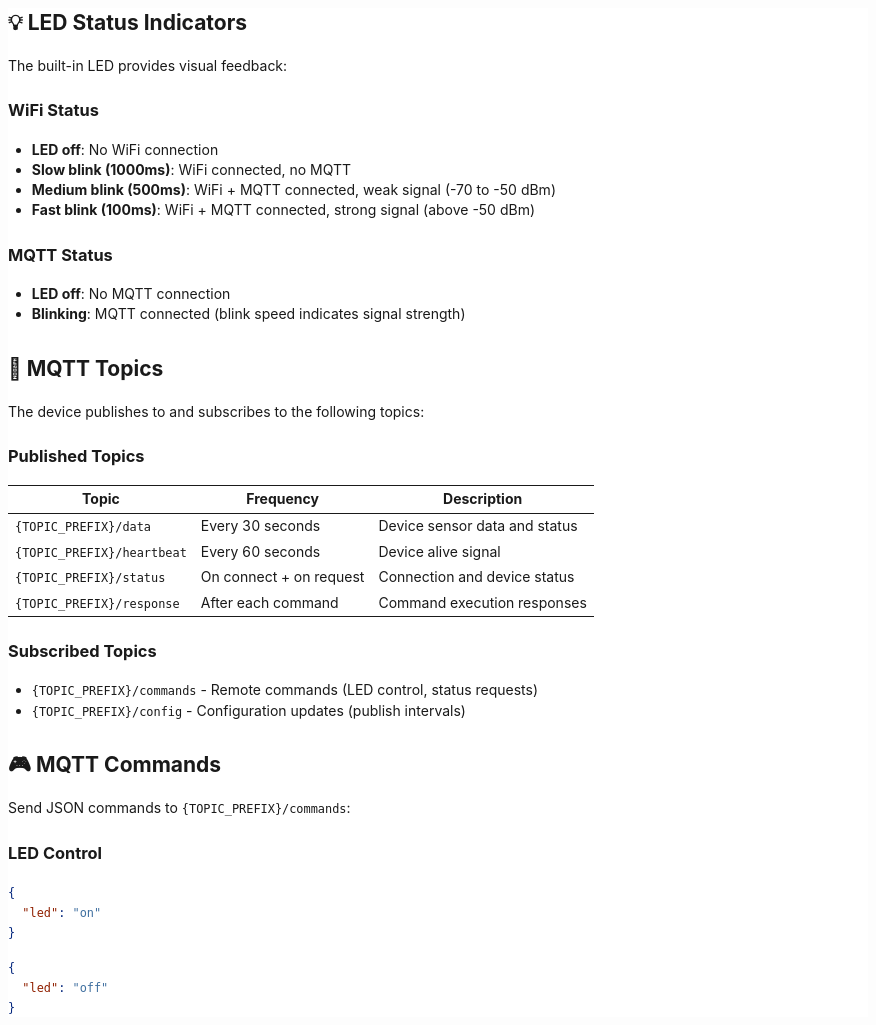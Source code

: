 ## 💡 LED Status Indicators

The built-in LED provides visual feedback:

### WiFi Status

- **LED off**: No WiFi connection
- **Slow blink (1000ms)**: WiFi connected, no MQTT
- **Medium blink (500ms)**: WiFi + MQTT connected, weak signal (-70 to -50 dBm)
- **Fast blink (100ms)**: WiFi + MQTT connected, strong signal (above -50 dBm)

### MQTT Status

- **LED off**: No MQTT connection
- **Blinking**: MQTT connected (blink speed indicates signal strength)

## 📡 MQTT Topics

The device publishes to and subscribes to the following topics:

### Published Topics

| Topic | Frequency | Description |
|-------|-----------|-------------|
| `{TOPIC_PREFIX}/data` | Every 30 seconds | Device sensor data and status |
| `{TOPIC_PREFIX}/heartbeat` | Every 60 seconds | Device alive signal |
| `{TOPIC_PREFIX}/status` | On connect + on request | Connection and device status |
| `{TOPIC_PREFIX}/response` | After each command | Command execution responses |

### Subscribed Topics

- `{TOPIC_PREFIX}/commands` - Remote commands (LED control, status requests)
- `{TOPIC_PREFIX}/config` - Configuration updates (publish intervals)

## 🎮 MQTT Commands

Send JSON commands to `{TOPIC_PREFIX}/commands`:

### LED Control

```json
{
  "led": "on"
}
```

```json
{
  "led": "off"
}
```

